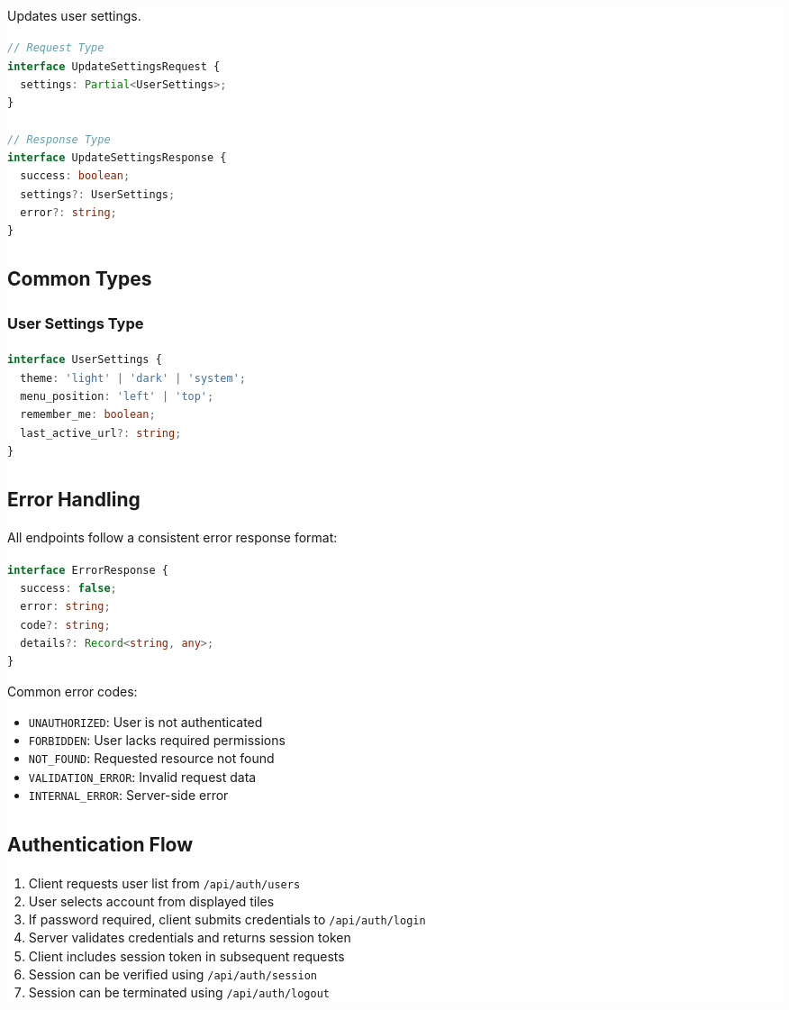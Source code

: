 Updates user settings.

```typescript
// Request Type
interface UpdateSettingsRequest {
  settings: Partial<UserSettings>;
}

// Response Type
interface UpdateSettingsResponse {
  success: boolean;
  settings?: UserSettings;
  error?: string;
}
```

## Common Types

### User Settings Type

```typescript
interface UserSettings {
  theme: 'light' | 'dark' | 'system';
  menu_position: 'left' | 'top';
  remember_me: boolean;
  last_active_url?: string;
}
```

## Error Handling

All endpoints follow a consistent error response format:

```typescript
interface ErrorResponse {
  success: false;
  error: string;
  code?: string;
  details?: Record<string, any>;
}
```

Common error codes:
- `UNAUTHORIZED`: User is not authenticated
- `FORBIDDEN`: User lacks required permissions
- `NOT_FOUND`: Requested resource not found
- `VALIDATION_ERROR`: Invalid request data
- `INTERNAL_ERROR`: Server-side error

## Authentication Flow

1. Client requests user list from `/api/auth/users`
2. User selects account from displayed tiles
3. If password required, client submits credentials to `/api/auth/login`
4. Server validates credentials and returns session token
5. Client includes session token in subsequent requests
6. Session can be verified using `/api/auth/session`
7. Session can be terminated using `/api/auth/logout`
